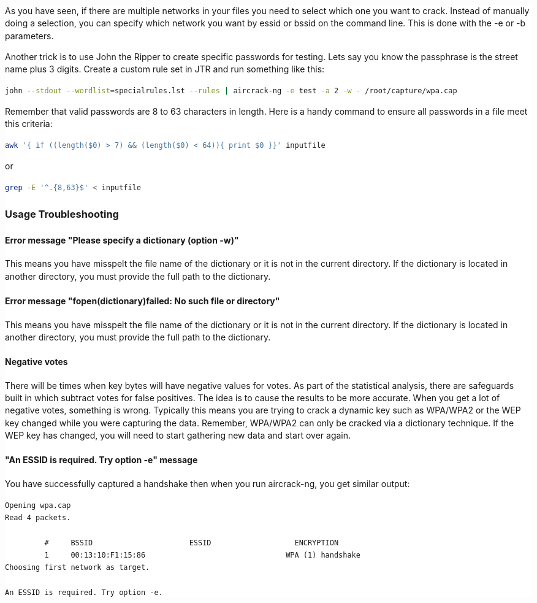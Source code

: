 As you have seen, if there are multiple networks in your files you need to select which one you want to crack.  Instead of manually doing a selection, you can specify which network you want by essid or bssid on the command line.  This is done with the -e or -b parameters.

Another trick is to use John the Ripper to create specific passwords for testing.  Lets say you know the passphrase is the street name plus 3 digits.  Create a custom rule set in JTR and run something like this:

``` bash
john --stdout --wordlist=specialrules.lst --rules | aircrack-ng -e test -a 2 -w - /root/capture/wpa.cap
```

Remember that valid passwords are 8 to 63 characters in length. Here is a handy command to ensure all passwords in a file meet this criteria:

``` bash
awk '{ if ((length($0) > 7) && (length($0) < 64)){ print $0 }}' inputfile
```

or

``` bash
grep -E '^.{8,63}$' < inputfile
```

### Usage Troubleshooting

#### Error message "Please specify a dictionary (option -w)"

This means you have misspelt the file name of the dictionary or it is not in the current directory.  If the dictionary is located in another directory, you must provide the full path to the dictionary.

#### Error message "fopen(dictionary)failed: No such file or directory"

This means you have misspelt the file name of the dictionary or it is not in the current directory.  If the dictionary is located in another directory, you must provide the full path to the dictionary.

#### Negative votes

There will be times when key bytes will have negative values for votes.  As part of the statistical analysis, there are safeguards built in which subtract votes for false positives.  The idea is to cause the results to be more accurate.  When you get a lot of negative votes, something is wrong.  Typically this means you are trying to crack a dynamic key such as WPA/WPA2 or the WEP key changed while you were capturing the data.  Remember, WPA/WPA2 can only be cracked via a dictionary technique.  If the WEP key has changed, you will need to start gathering new data and start over again.

#### "An ESSID is required. Try option -e" message

You have successfully captured a handshake then when you run aircrack-ng, you get similar output:

``` aircrack-ng
Opening wpa.cap
Read 4 packets.
 
         #     BSSID                      ESSID                   ENCRYPTION
         1     00:13:10:F1:15:86                                WPA (1) handshake
Choosing first network as target.
 
An ESSID is required. Try option -e.
```
